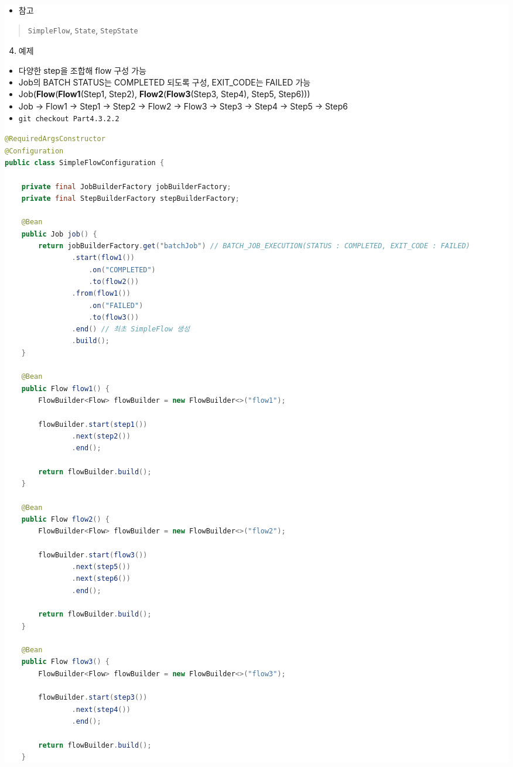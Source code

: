 - 참고
> `SimpleFlow`, `State`, `StepState`


4. 예제
- 다양한 step을 조합해 flow 구성 가능
- Job의 BATCH STATUS는 COMPLETED 되도록 구성, EXIT_CODE는 FAILED 가능
- Job(**Flow**(**Flow1**(Step1, Step2), **Flow2**(**Flow3**(Step3, Step4), Step5, Step6)))
- Job -> Flow1 -> Step1 -> Step2 -> Flow2 -> Flow3 -> Step3 -> Step4 -> Step5 -> Step6
- `git checkout Part4.3.2.2`
```java
@RequiredArgsConstructor
@Configuration
public class SimpleFlowConfiguration {

    private final JobBuilderFactory jobBuilderFactory;
    private final StepBuilderFactory stepBuilderFactory;

    @Bean
    public Job job() {
        return jobBuilderFactory.get("batchJob") // BATCH_JOB_EXECUTION(STATUS : COMPLETED, EXIT_CODE : FAILED)
                .start(flow1())
                    .on("COMPLETED")
                    .to(flow2())
                .from(flow1())
                    .on("FAILED")
                    .to(flow3())
                .end() // 최초 SimpleFlow 생성
                .build();
    }

    @Bean
    public Flow flow1() {
        FlowBuilder<Flow> flowBuilder = new FlowBuilder<>("flow1");

        flowBuilder.start(step1())
                .next(step2())
                .end();

        return flowBuilder.build();
    }

    @Bean
    public Flow flow2() {
        FlowBuilder<Flow> flowBuilder = new FlowBuilder<>("flow2");

        flowBuilder.start(flow3())
                .next(step5())
                .next(step6())
                .end();

        return flowBuilder.build();
    }

    @Bean
    public Flow flow3() {
        FlowBuilder<Flow> flowBuilder = new FlowBuilder<>("flow3");

        flowBuilder.start(step3())
                .next(step4())
                .end();

        return flowBuilder.build();
    }
```